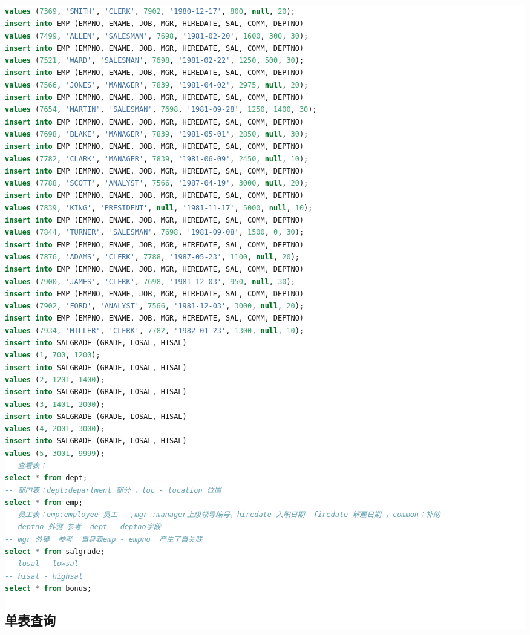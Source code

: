 ```sql
values (7369, 'SMITH', 'CLERK', 7902, '1980-12-17', 800, null, 20);  
insert into EMP (EMPNO, ENAME, JOB, MGR, HIREDATE, SAL, COMM, DEPTNO)  
values (7499, 'ALLEN', 'SALESMAN', 7698, '1981-02-20', 1600, 300, 30);  
insert into EMP (EMPNO, ENAME, JOB, MGR, HIREDATE, SAL, COMM, DEPTNO)  
values (7521, 'WARD', 'SALESMAN', 7698, '1981-02-22', 1250, 500, 30);  
insert into EMP (EMPNO, ENAME, JOB, MGR, HIREDATE, SAL, COMM, DEPTNO)  
values (7566, 'JONES', 'MANAGER', 7839, '1981-04-02', 2975, null, 20);  
insert into EMP (EMPNO, ENAME, JOB, MGR, HIREDATE, SAL, COMM, DEPTNO)  
values (7654, 'MARTIN', 'SALESMAN', 7698, '1981-09-28', 1250, 1400, 30);  
insert into EMP (EMPNO, ENAME, JOB, MGR, HIREDATE, SAL, COMM, DEPTNO)  
values (7698, 'BLAKE', 'MANAGER', 7839, '1981-05-01', 2850, null, 30);  
insert into EMP (EMPNO, ENAME, JOB, MGR, HIREDATE, SAL, COMM, DEPTNO)  
values (7782, 'CLARK', 'MANAGER', 7839, '1981-06-09', 2450, null, 10);  
insert into EMP (EMPNO, ENAME, JOB, MGR, HIREDATE, SAL, COMM, DEPTNO)  
values (7788, 'SCOTT', 'ANALYST', 7566, '1987-04-19', 3000, null, 20);  
insert into EMP (EMPNO, ENAME, JOB, MGR, HIREDATE, SAL, COMM, DEPTNO)  
values (7839, 'KING', 'PRESIDENT', null, '1981-11-17', 5000, null, 10);  
insert into EMP (EMPNO, ENAME, JOB, MGR, HIREDATE, SAL, COMM, DEPTNO)  
values (7844, 'TURNER', 'SALESMAN', 7698, '1981-09-08', 1500, 0, 30);  
insert into EMP (EMPNO, ENAME, JOB, MGR, HIREDATE, SAL, COMM, DEPTNO)  
values (7876, 'ADAMS', 'CLERK', 7788, '1987-05-23', 1100, null, 20);  
insert into EMP (EMPNO, ENAME, JOB, MGR, HIREDATE, SAL, COMM, DEPTNO)  
values (7900, 'JAMES', 'CLERK', 7698, '1981-12-03', 950, null, 30);  
insert into EMP (EMPNO, ENAME, JOB, MGR, HIREDATE, SAL, COMM, DEPTNO)  
values (7902, 'FORD', 'ANALYST', 7566, '1981-12-03', 3000, null, 20);  
insert into EMP (EMPNO, ENAME, JOB, MGR, HIREDATE, SAL, COMM, DEPTNO)  
values (7934, 'MILLER', 'CLERK', 7782, '1982-01-23', 1300, null, 10);  
insert into SALGRADE (GRADE, LOSAL, HISAL)  
values (1, 700, 1200);  
insert into SALGRADE (GRADE, LOSAL, HISAL)  
values (2, 1201, 1400);  
insert into SALGRADE (GRADE, LOSAL, HISAL)  
values (3, 1401, 2000);  
insert into SALGRADE (GRADE, LOSAL, HISAL)  
values (4, 2001, 3000);  
insert into SALGRADE (GRADE, LOSAL, HISAL)  
values (5, 3001, 9999);  
-- 查看表：
select * from dept; 
-- 部门表：dept:department 部分 ，loc - location 位置
select * from emp;
-- 员工表：emp:employee 员工   ,mgr :manager上级领导编号，hiredate 入职日期  firedate 解雇日期 ，common：补助
-- deptno 外键 参考  dept - deptno字段
-- mgr 外键  参考  自身表emp - empno  产生了自关联
select * from salgrade;
-- losal - lowsal
-- hisal - highsal
select * from bonus;
```

## 单表查询
